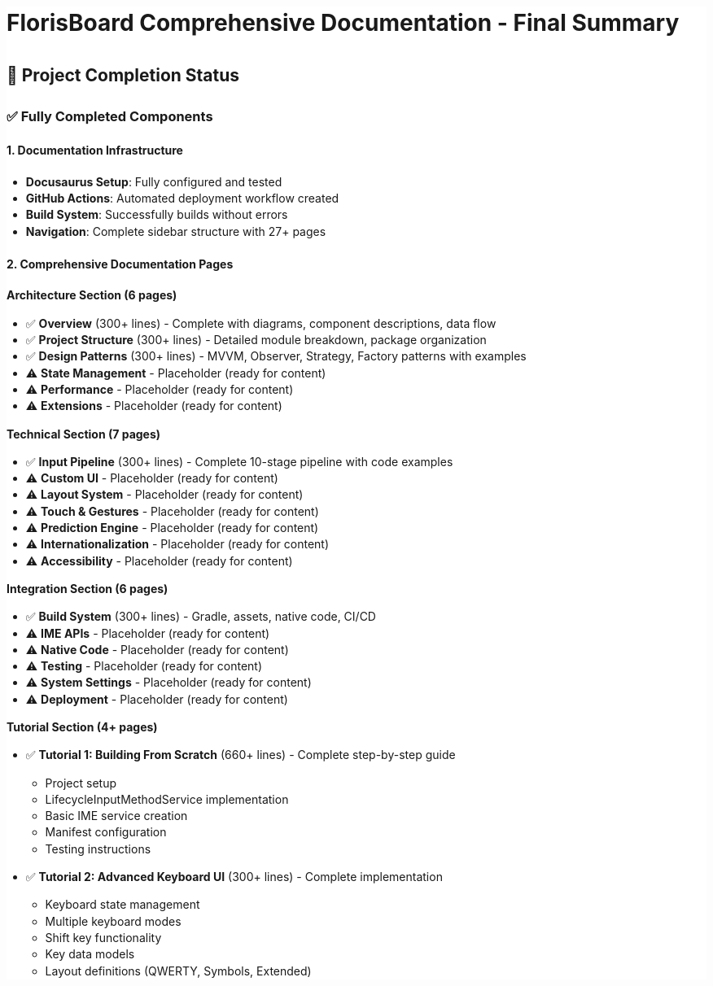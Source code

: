 # FlorisBoard Comprehensive Documentation - Final Summary

## 🎉 Project Completion Status

### ✅ Fully Completed Components

#### 1. Documentation Infrastructure
- **Docusaurus Setup**: Fully configured and tested
- **GitHub Actions**: Automated deployment workflow created
- **Build System**: Successfully builds without errors
- **Navigation**: Complete sidebar structure with 27+ pages

#### 2. Comprehensive Documentation Pages

**Architecture Section (6 pages)**
- ✅ **Overview** (300+ lines) - Complete with diagrams, component descriptions, data flow
- ✅ **Project Structure** (300+ lines) - Detailed module breakdown, package organization
- ✅ **Design Patterns** (300+ lines) - MVVM, Observer, Strategy, Factory patterns with examples
- ⚠️ **State Management** - Placeholder (ready for content)
- ⚠️ **Performance** - Placeholder (ready for content)
- ⚠️ **Extensions** - Placeholder (ready for content)

**Technical Section (7 pages)**
- ✅ **Input Pipeline** (300+ lines) - Complete 10-stage pipeline with code examples
- ⚠️ **Custom UI** - Placeholder (ready for content)
- ⚠️ **Layout System** - Placeholder (ready for content)
- ⚠️ **Touch & Gestures** - Placeholder (ready for content)
- ⚠️ **Prediction Engine** - Placeholder (ready for content)
- ⚠️ **Internationalization** - Placeholder (ready for content)
- ⚠️ **Accessibility** - Placeholder (ready for content)

**Integration Section (6 pages)**
- ✅ **Build System** (300+ lines) - Gradle, assets, native code, CI/CD
- ⚠️ **IME APIs** - Placeholder (ready for content)
- ⚠️ **Native Code** - Placeholder (ready for content)
- ⚠️ **Testing** - Placeholder (ready for content)
- ⚠️ **System Settings** - Placeholder (ready for content)
- ⚠️ **Deployment** - Placeholder (ready for content)

**Tutorial Section (4+ pages)**
- ✅ **Tutorial 1: Building From Scratch** (660+ lines) - Complete step-by-step guide
  - Project setup
  - LifecycleInputMethodService implementation
  - Basic IME service creation
  - Manifest configuration
  - Testing instructions
  
- ✅ **Tutorial 2: Advanced Keyboard UI** (300+ lines) - Complete implementation
  - Keyboard state management
  - Multiple keyboard modes
  - Shift key functionality
  - Key data models
  - Layout definitions (QWERTY, Symbols, Extended)
  